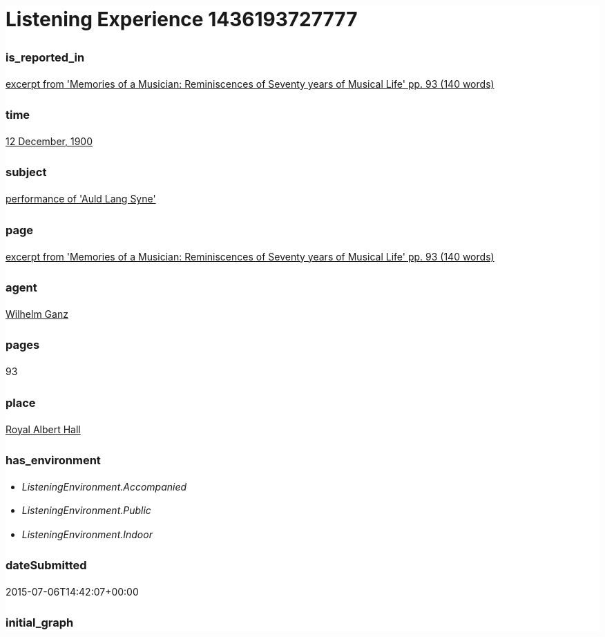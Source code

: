 # Listening Experience 1436193727777

### is_reported_in


[excerpt from 'Memories of a Musician: Reminiscences of Seventy years of Musical Life' pp. 93 (140 words)](#excerpt-from-'Memories-of-a-Musician-Reminiscences-of-Seventy-years-of-Musical-Life'-pp.-93-(140-words))

### time


[12 December, 1900](#12-December-1900)

### subject


[performance of 'Auld Lang Syne'](#performance-of-'Auld-Lang-Syne')

### page


[excerpt from 'Memories of a Musician: Reminiscences of Seventy years of Musical Life' pp. 93 (140 words)](#excerpt-from-'Memories-of-a-Musician-Reminiscences-of-Seventy-years-of-Musical-Life'-pp.-93-(140-words))

### agent


[Wilhelm Ganz](#Wilhelm-Ganz)

### pages


93

### place


[Royal Albert Hall](#Royal-Albert-Hall)

### has_environment

 - *ListeningEnvironment.Accompanied*

 - *ListeningEnvironment.Public*

 - *ListeningEnvironment.Indoor*

### dateSubmitted


2015-07-06T14:42:07+00:00

### initial_graph
